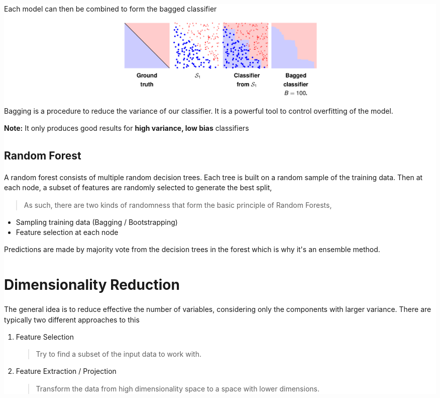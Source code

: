 </p>

Each model can then be combined to form the bagged classifier

<p align="center">
<img src="media/baggedclassifier.png" alt="drawing" width="400">
</p>

Bagging is a procedure to reduce the variance of our classifier. It is a powerful tool to control overfitting of the model. 

**Note:** It only produces good results for **high variance, low bias** classifiers

## Random Forest

A random forest consists of multiple random decision trees. Each tree is built on a random sample of the training data. Then at each node, a subset of features are randomly selected to generate the best split,


> As such, there are two kinds of randomness that form the basic principle of Random Forests,
> 
* Sampling training data (Bagging / Bootstrapping)
* Feature selection at each node

Predictions are made by majority vote from the decision trees in the forest which is why it's an ensemble method.


# Dimensionality Reduction
The general idea is to reduce effective the number of variables, considering only the components with larger variance. There are typically two different approaches to this

1. Feature Selection
   > Try to find a subset of the input data to work with.
2. Feature Extraction / Projection
   > Transform the data from high dimensionality space to a space with lower dimensions.
   